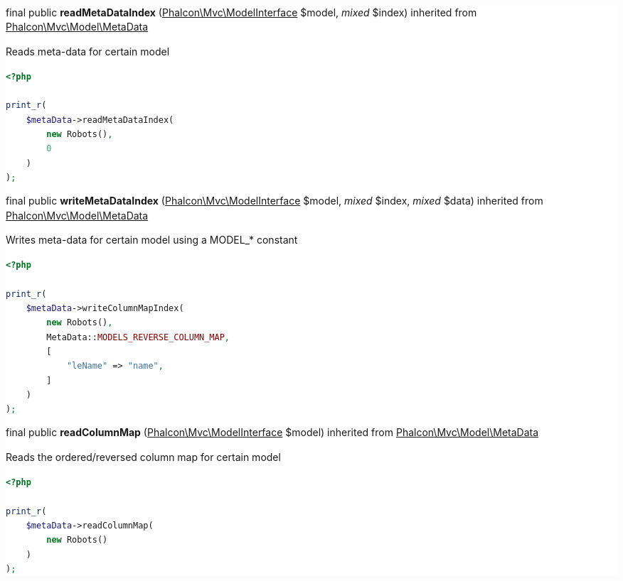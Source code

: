 

final public  **readMetaDataIndex** ([Phalcon\Mvc\ModelInterface](/en/3.1.2/api/Phalcon_Mvc_ModelInterface) $model, *mixed* $index) inherited from [Phalcon\Mvc\Model\MetaData](/en/3.1.2/api/Phalcon_Mvc_Model_MetaData)

Reads meta-data for certain model

```php
<?php

print_r(
    $metaData->readMetaDataIndex(
        new Robots(),
        0
    )
);

```



final public  **writeMetaDataIndex** ([Phalcon\Mvc\ModelInterface](/en/3.1.2/api/Phalcon_Mvc_ModelInterface) $model, *mixed* $index, *mixed* $data) inherited from [Phalcon\Mvc\Model\MetaData](/en/3.1.2/api/Phalcon_Mvc_Model_MetaData)

Writes meta-data for certain model using a MODEL_* constant

```php
<?php

print_r(
    $metaData->writeColumnMapIndex(
        new Robots(),
        MetaData::MODELS_REVERSE_COLUMN_MAP,
        [
            "leName" => "name",
        ]
    )
);

```



final public  **readColumnMap** ([Phalcon\Mvc\ModelInterface](/en/3.1.2/api/Phalcon_Mvc_ModelInterface) $model) inherited from [Phalcon\Mvc\Model\MetaData](/en/3.1.2/api/Phalcon_Mvc_Model_MetaData)

Reads the ordered/reversed column map for certain model

```php
<?php

print_r(
    $metaData->readColumnMap(
        new Robots()
    )
);

```
